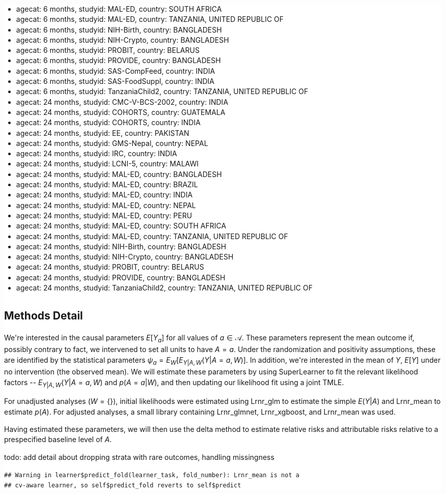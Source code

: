 * agecat: 6 months, studyid: MAL-ED, country: SOUTH AFRICA
* agecat: 6 months, studyid: MAL-ED, country: TANZANIA, UNITED REPUBLIC OF
* agecat: 6 months, studyid: NIH-Birth, country: BANGLADESH
* agecat: 6 months, studyid: NIH-Crypto, country: BANGLADESH
* agecat: 6 months, studyid: PROBIT, country: BELARUS
* agecat: 6 months, studyid: PROVIDE, country: BANGLADESH
* agecat: 6 months, studyid: SAS-CompFeed, country: INDIA
* agecat: 6 months, studyid: SAS-FoodSuppl, country: INDIA
* agecat: 6 months, studyid: TanzaniaChild2, country: TANZANIA, UNITED REPUBLIC OF
* agecat: 24 months, studyid: CMC-V-BCS-2002, country: INDIA
* agecat: 24 months, studyid: COHORTS, country: GUATEMALA
* agecat: 24 months, studyid: COHORTS, country: INDIA
* agecat: 24 months, studyid: EE, country: PAKISTAN
* agecat: 24 months, studyid: GMS-Nepal, country: NEPAL
* agecat: 24 months, studyid: IRC, country: INDIA
* agecat: 24 months, studyid: LCNI-5, country: MALAWI
* agecat: 24 months, studyid: MAL-ED, country: BANGLADESH
* agecat: 24 months, studyid: MAL-ED, country: BRAZIL
* agecat: 24 months, studyid: MAL-ED, country: INDIA
* agecat: 24 months, studyid: MAL-ED, country: NEPAL
* agecat: 24 months, studyid: MAL-ED, country: PERU
* agecat: 24 months, studyid: MAL-ED, country: SOUTH AFRICA
* agecat: 24 months, studyid: MAL-ED, country: TANZANIA, UNITED REPUBLIC OF
* agecat: 24 months, studyid: NIH-Birth, country: BANGLADESH
* agecat: 24 months, studyid: NIH-Crypto, country: BANGLADESH
* agecat: 24 months, studyid: PROBIT, country: BELARUS
* agecat: 24 months, studyid: PROVIDE, country: BANGLADESH
* agecat: 24 months, studyid: TanzaniaChild2, country: TANZANIA, UNITED REPUBLIC OF

## Methods Detail

We're interested in the causal parameters $E[Y_a]$ for all values of $a \in \mathcal{A}$. These parameters represent the mean outcome if, possibly contrary to fact, we intervened to set all units to have $A=a$. Under the randomization and positivity assumptions, these are identified by the statistical parameters $\psi_a=E_W[E_{Y|A,W}(Y|A=a,W)]$.  In addition, we're interested in the mean of $Y$, $E[Y]$ under no intervention (the observed mean). We will estimate these parameters by using SuperLearner to fit the relevant likelihood factors -- $E_{Y|A,W}(Y|A=a,W)$ and $p(A=a|W)$, and then updating our likelihood fit using a joint TMLE.

For unadjusted analyses ($W=\{\}$), initial likelihoods were estimated using Lrnr_glm to estimate the simple $E(Y|A)$ and Lrnr_mean to estimate $p(A)$. For adjusted analyses, a small library containing Lrnr_glmnet, Lrnr_xgboost, and Lrnr_mean was used.

Having estimated these parameters, we will then use the delta method to estimate relative risks and attributable risks relative to a prespecified baseline level of $A$.

todo: add detail about dropping strata with rare outcomes, handling missingness



```
## Warning in learner$predict_fold(learner_task, fold_number): Lrnr_mean is not a
## cv-aware learner, so self$predict_fold reverts to self$predict
```
